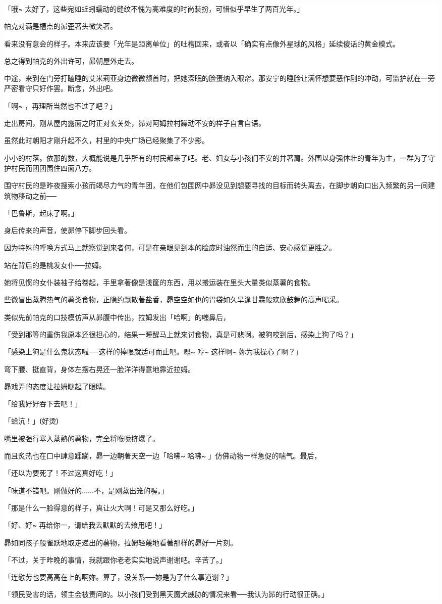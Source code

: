 「哦~ 太好了，这些宛如蚯蚓蠕动的缝纹不愧为高难度的时尚装扮，可惜似乎早生了两百光年。」

帕克对满是槽点的昴歪著头微笑著。

看来没有意会的样子。本来应该要「光年是距离单位」的吐槽回来，或者以「确实有点像外星球的风格」延续傻话的黄金模式。

总之得到帕克的外出许可，昴朝屋外走去。

中途，来到在门旁打瞌睡的艾米莉亚身边微微颔首时，把她深眠的脸蛋纳入眼帘。那安宁的睡脸让满怀想要恶作剧的冲动，可监护就在一旁严密看守只好作罢。断念，外出吧。

「啊~ ，再理所当然也不过了吧？」

走出房间，刚从屋内露面之时正对玄关处，昴对阿姆拉村躁动不安的样子自言自语。

虽然此时朝阳才刚升起不久，村里的中央广场已经聚集了不少影。

小小的村落。依那的数，大概能说是几乎所有的村民都来了吧。老、妇女与小孩们不安的并著肩。外围以身强体壮的青年为主，一群为了守护村民而团团围住四面八方。

围守村民的是昨夜搜索小孩而竭尽力气的青年团，在他们包围网中昴没见到想要寻找的目标而转头离去，在脚步朝向口出入频繁的另一间建筑物移动之前──

「巴鲁斯，起床了啊。」

身后传来的声音，使昴停下脚步回头看。

因为特殊的呼唤方式马上就察觉到来者何，可是在亲眼见到本的脸庞时油然而生的自适、安心感觉更胜之。

站在背后的是桃发女仆──拉姆。

她将见惯的女仆装袖子给卷起，手里拿著像是浅筐的东西，用以搬运装在里头大量类似蒸薯的食物。

些微冒出蒸腾热气的薯类食物，正隐约飘散著盐香，昴空空如也的胃袋如久旱逢甘霖般欢欣鼓舞的高声喝采。

类似先前帕克的口技模仿声从昴腹中传出，拉姆发出「哈啊」的嗤鼻后，

「受到那等的重伤我原本还很担心的，结果一睡醒马上就来讨食物，真是可悲啊。被狗咬到后，感染上狗了吗？」

「感染上狗是什么鬼状态啦──这样的捧哏就适可而止吧。嗯~ 哼~ 这样啊~ 妳为我操心了啊？」

弯下腰、挺直背，身体左摆右晃还一脸洋洋得意地靠近拉姆。

昴戏弄的态度让拉姆瞇起了眼睛。

「给我好好吞下去吧！」

「蛤沆！」(好烫)

嘴里被强行塞入蒸熟的薯物，完全将喉咙挤爆了。

而且炙热也在口中肆意蹂躏，昴一边朝著天空一边「哈咈~ 哈咈~ 」仿佛动物一样急促的喘气。最后，

「还以为要死了！不过这真好吃！」

「味道不错吧。刚做好的……不，是刚蒸出笼的喔。」

「那是什么一脸得意的样子，真让火大啊！可是又那么好吃。」

「好、好~ 再给你一，请给我去默默的去飨用吧！」

昴如同孩子般雀跃地取走递出的薯物，拉姆轻蔑地看著那样的昴好一片刻。

「不过，关于昨晚的事情，我就跟你老老实实地说声谢谢吧。辛苦了。」

「连慰劳也要高高在上的啊妳。算了，没关系──妳是为了什么事道谢？」

「领民受害的话，领主会被责问的。以小孩们受到黑天魔犬威胁的情况来看──我认为昴的行动很正确。」
